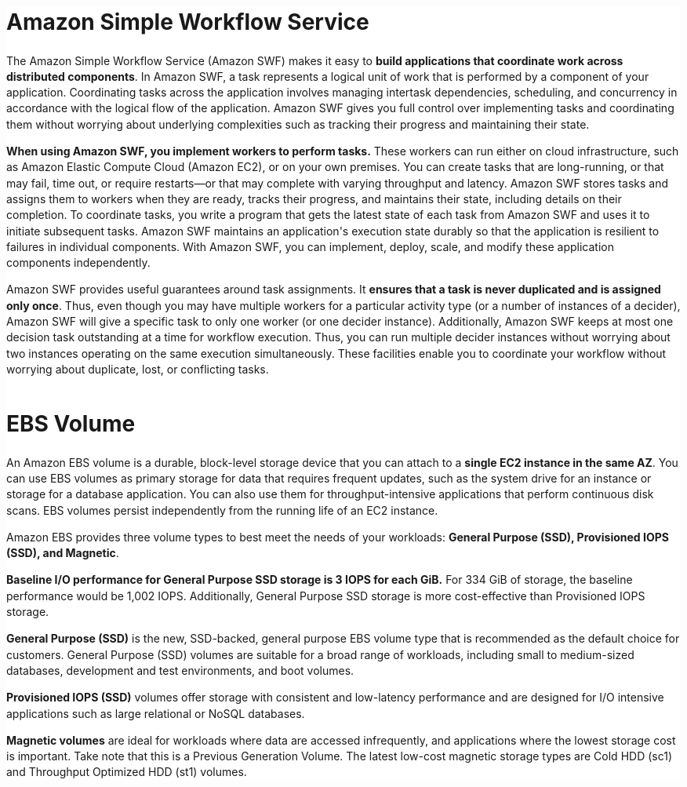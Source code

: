 # Amazon Simple Workflow Service

The Amazon Simple Workflow Service (Amazon SWF) makes it easy to **build applications that coordinate work across distributed components**. In Amazon SWF, a task represents a logical unit of work that is performed by a component of your application. Coordinating tasks across the application involves managing intertask dependencies, scheduling, and concurrency in accordance with the logical flow of the application. Amazon SWF gives you full control over implementing tasks and coordinating them without worrying about underlying complexities such as tracking their progress and maintaining their state.

**When using Amazon SWF, you implement workers to perform tasks.** These workers can run either on cloud infrastructure, such as Amazon Elastic Compute Cloud (Amazon EC2), or on your own premises. You can create tasks that are long-running, or that may fail, time out, or require restarts—or that may complete with varying throughput and latency. Amazon SWF stores tasks and assigns them to workers when they are ready, tracks their progress, and maintains their state, including details on their completion. To coordinate tasks, you write a program that gets the latest state of each task from Amazon SWF and uses it to initiate subsequent tasks. Amazon SWF maintains an application's execution state durably so that the application is resilient to failures in individual components. With Amazon SWF, you can implement, deploy, scale, and modify these application components independently.

Amazon SWF provides useful guarantees around task assignments. It **ensures that a task is never duplicated and is assigned only once**. Thus, even though you may have multiple workers for a particular activity type (or a number of instances of a decider), Amazon SWF will give a specific task to only one worker (or one decider instance). Additionally, Amazon SWF keeps at most one decision task outstanding at a time for workflow execution. Thus, you can run multiple decider instances without worrying about two instances operating on the same execution simultaneously. These facilities enable you to coordinate your workflow without worrying about duplicate, lost, or conflicting tasks.

# EBS Volume

An Amazon EBS volume is a durable, block-level storage device that you can attach to a **single EC2 instance in the same AZ**. You can use EBS volumes as primary storage for data that requires frequent updates, such as the system drive for an instance or storage for a database application. You can also use them for throughput-intensive applications that perform continuous disk scans. EBS volumes persist independently from the running life of an EC2 instance.

Amazon EBS provides three volume types to best meet the needs of your workloads: **General Purpose (SSD), Provisioned IOPS (SSD), and Magnetic**.

**Baseline I/O performance for General Purpose SSD storage is 3 IOPS for each GiB.** For 334 GiB of storage, the baseline performance would be 1,002 IOPS. Additionally, General Purpose SSD storage is more cost-effective than Provisioned IOPS storage.

**General Purpose (SSD)** is the new, SSD-backed, general purpose EBS volume type that is recommended as the default choice for customers. General Purpose (SSD) volumes are suitable for a broad range of workloads, including small to medium-sized databases, development and test environments, and boot volumes.

**Provisioned IOPS (SSD)** volumes offer storage with consistent and low-latency performance and are designed for I/O intensive applications such as large relational or NoSQL databases. 

**Magnetic volumes** are ideal for workloads where data are accessed infrequently, and applications where the lowest storage cost is important. Take note that this is a Previous Generation Volume. The latest low-cost magnetic storage types are Cold HDD (sc1) and Throughput Optimized HDD (st1) volumes.
